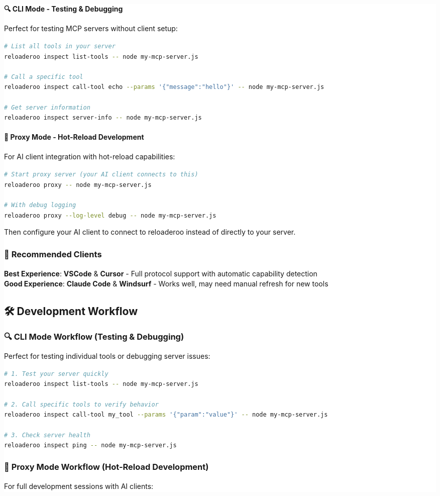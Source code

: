 #### 🔍 **CLI Mode** - Testing & Debugging
Perfect for testing MCP servers without client setup:

```bash
# List all tools in your server
reloaderoo inspect list-tools -- node my-mcp-server.js

# Call a specific tool
reloaderoo inspect call-tool echo --params '{"message":"hello"}' -- node my-mcp-server.js

# Get server information
reloaderoo inspect server-info -- node my-mcp-server.js
```

#### 🔄 **Proxy Mode** - Hot-Reload Development
For AI client integration with hot-reload capabilities:

```bash
# Start proxy server (your AI client connects to this)
reloaderoo proxy -- node my-mcp-server.js

# With debug logging
reloaderoo proxy --log-level debug -- node my-mcp-server.js
```

Then configure your AI client to connect to reloaderoo instead of directly to your server.

### 🎯 **Recommended Clients**

**Best Experience**: **VSCode** & **Cursor** - Full protocol support with automatic capability detection  
**Good Experience**: **Claude Code** & **Windsurf** - Works well, may need manual refresh for new tools  

## 🛠️ Development Workflow

### 🔍 **CLI Mode Workflow** (Testing & Debugging)

Perfect for testing individual tools or debugging server issues:

```bash
# 1. Test your server quickly
reloaderoo inspect list-tools -- node my-mcp-server.js

# 2. Call specific tools to verify behavior
reloaderoo inspect call-tool my_tool --params '{"param":"value"}' -- node my-mcp-server.js

# 3. Check server health
reloaderoo inspect ping -- node my-mcp-server.js
```

### 🔄 **Proxy Mode Workflow** (Hot-Reload Development)

For full development sessions with AI clients:
